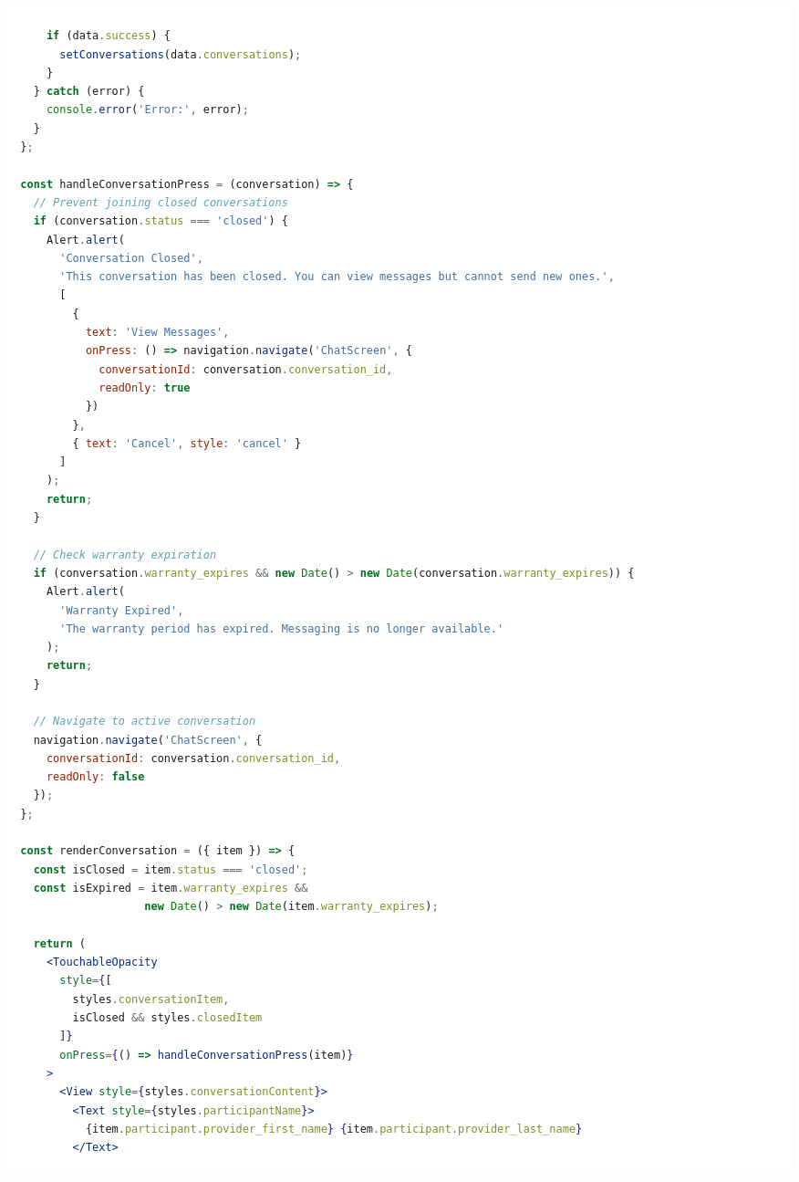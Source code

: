 ```jsx
      
      if (data.success) {
        setConversations(data.conversations);
      }
    } catch (error) {
      console.error('Error:', error);
    }
  };

  const handleConversationPress = (conversation) => {
    // Prevent joining closed conversations
    if (conversation.status === 'closed') {
      Alert.alert(
        'Conversation Closed',
        'This conversation has been closed. You can view messages but cannot send new ones.',
        [
          {
            text: 'View Messages',
            onPress: () => navigation.navigate('ChatScreen', {
              conversationId: conversation.conversation_id,
              readOnly: true
            })
          },
          { text: 'Cancel', style: 'cancel' }
        ]
      );
      return;
    }

    // Check warranty expiration
    if (conversation.warranty_expires && new Date() > new Date(conversation.warranty_expires)) {
      Alert.alert(
        'Warranty Expired',
        'The warranty period has expired. Messaging is no longer available.'
      );
      return;
    }

    // Navigate to active conversation
    navigation.navigate('ChatScreen', {
      conversationId: conversation.conversation_id,
      readOnly: false
    });
  };

  const renderConversation = ({ item }) => {
    const isClosed = item.status === 'closed';
    const isExpired = item.warranty_expires && 
                     new Date() > new Date(item.warranty_expires);

    return (
      <TouchableOpacity
        style={[
          styles.conversationItem,
          isClosed && styles.closedItem
        ]}
        onPress={() => handleConversationPress(item)}
      >
        <View style={styles.conversationContent}>
          <Text style={styles.participantName}>
            {item.participant.provider_first_name} {item.participant.provider_last_name}
          </Text>
          
```
